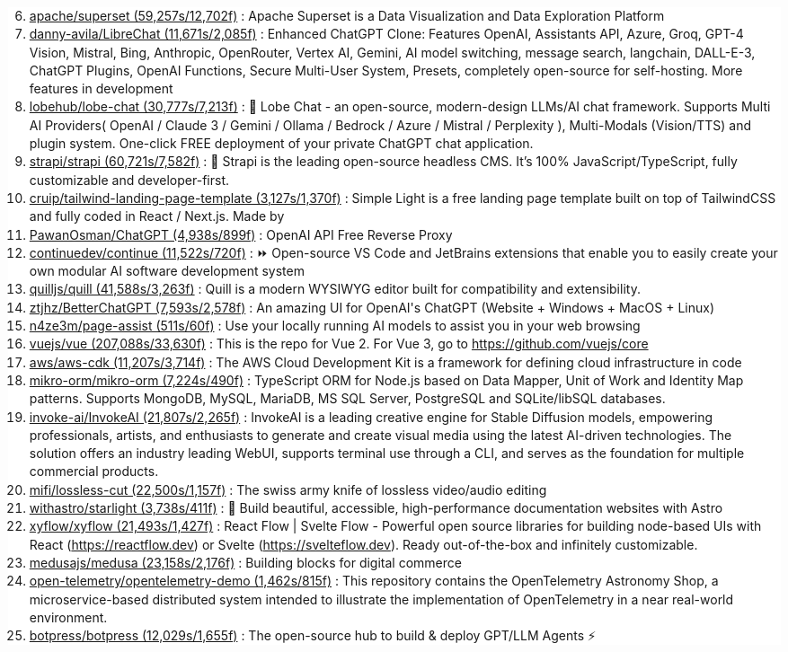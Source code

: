 6. [apache/superset (59,257s/12,702f)](https://github.com/apache/superset) : Apache Superset is a Data Visualization and Data Exploration Platform
7. [danny-avila/LibreChat (11,671s/2,085f)](https://github.com/danny-avila/LibreChat) : Enhanced ChatGPT Clone: Features OpenAI, Assistants API, Azure, Groq, GPT-4 Vision, Mistral, Bing, Anthropic, OpenRouter, Vertex AI, Gemini, AI model switching, message search, langchain, DALL-E-3, ChatGPT Plugins, OpenAI Functions, Secure Multi-User System, Presets, completely open-source for self-hosting. More features in development
8. [lobehub/lobe-chat (30,777s/7,213f)](https://github.com/lobehub/lobe-chat) : 🤯 Lobe Chat - an open-source, modern-design LLMs/AI chat framework. Supports Multi AI Providers( OpenAI / Claude 3 / Gemini / Ollama / Bedrock / Azure / Mistral / Perplexity ), Multi-Modals (Vision/TTS) and plugin system. One-click FREE deployment of your private ChatGPT chat application.
9. [strapi/strapi (60,721s/7,582f)](https://github.com/strapi/strapi) : 🚀 Strapi is the leading open-source headless CMS. It’s 100% JavaScript/TypeScript, fully customizable and developer-first.
10. [cruip/tailwind-landing-page-template (3,127s/1,370f)](https://github.com/cruip/tailwind-landing-page-template) : Simple Light is a free landing page template built on top of TailwindCSS and fully coded in React / Next.js. Made by
11. [PawanOsman/ChatGPT (4,938s/899f)](https://github.com/PawanOsman/ChatGPT) : OpenAI API Free Reverse Proxy
12. [continuedev/continue (11,522s/720f)](https://github.com/continuedev/continue) : ⏩ Open-source VS Code and JetBrains extensions that enable you to easily create your own modular AI software development system
13. [quilljs/quill (41,588s/3,263f)](https://github.com/quilljs/quill) : Quill is a modern WYSIWYG editor built for compatibility and extensibility.
14. [ztjhz/BetterChatGPT (7,593s/2,578f)](https://github.com/ztjhz/BetterChatGPT) : An amazing UI for OpenAI's ChatGPT (Website + Windows + MacOS + Linux)
15. [n4ze3m/page-assist (511s/60f)](https://github.com/n4ze3m/page-assist) : Use your locally running AI models to assist you in your web browsing
16. [vuejs/vue (207,088s/33,630f)](https://github.com/vuejs/vue) : This is the repo for Vue 2. For Vue 3, go to https://github.com/vuejs/core
17. [aws/aws-cdk (11,207s/3,714f)](https://github.com/aws/aws-cdk) : The AWS Cloud Development Kit is a framework for defining cloud infrastructure in code
18. [mikro-orm/mikro-orm (7,224s/490f)](https://github.com/mikro-orm/mikro-orm) : TypeScript ORM for Node.js based on Data Mapper, Unit of Work and Identity Map patterns. Supports MongoDB, MySQL, MariaDB, MS SQL Server, PostgreSQL and SQLite/libSQL databases.
19. [invoke-ai/InvokeAI (21,807s/2,265f)](https://github.com/invoke-ai/InvokeAI) : InvokeAI is a leading creative engine for Stable Diffusion models, empowering professionals, artists, and enthusiasts to generate and create visual media using the latest AI-driven technologies. The solution offers an industry leading WebUI, supports terminal use through a CLI, and serves as the foundation for multiple commercial products.
20. [mifi/lossless-cut (22,500s/1,157f)](https://github.com/mifi/lossless-cut) : The swiss army knife of lossless video/audio editing
21. [withastro/starlight (3,738s/411f)](https://github.com/withastro/starlight) : 🌟 Build beautiful, accessible, high-performance documentation websites with Astro
22. [xyflow/xyflow (21,493s/1,427f)](https://github.com/xyflow/xyflow) : React Flow | Svelte Flow - Powerful open source libraries for building node-based UIs with React (https://reactflow.dev) or Svelte (https://svelteflow.dev). Ready out-of-the-box and infinitely customizable.
23. [medusajs/medusa (23,158s/2,176f)](https://github.com/medusajs/medusa) : Building blocks for digital commerce
24. [open-telemetry/opentelemetry-demo (1,462s/815f)](https://github.com/open-telemetry/opentelemetry-demo) : This repository contains the OpenTelemetry Astronomy Shop, a microservice-based distributed system intended to illustrate the implementation of OpenTelemetry in a near real-world environment.
25. [botpress/botpress (12,029s/1,655f)](https://github.com/botpress/botpress) : The open-source hub to build & deploy GPT/LLM Agents ⚡️
